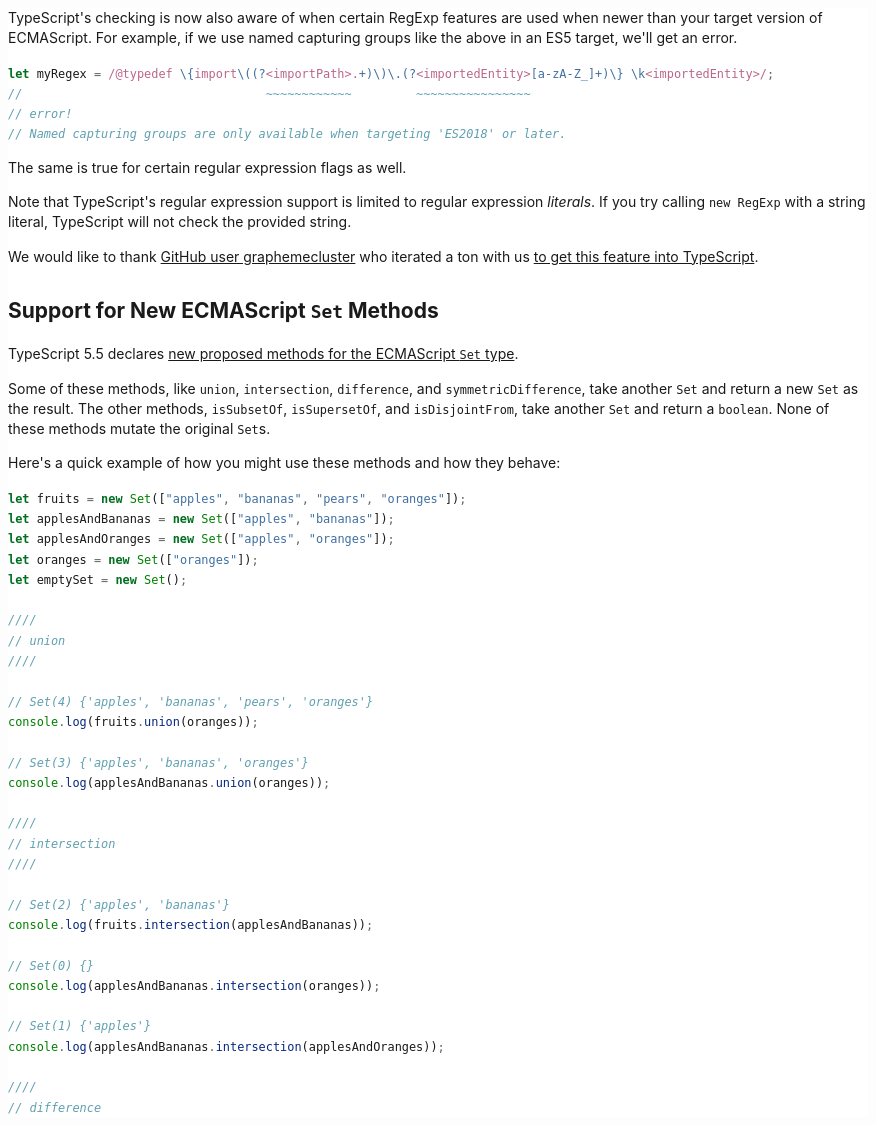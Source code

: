 TypeScript's checking is now also aware of when certain RegExp features are used when newer than your target version of ECMAScript.
For example, if we use named capturing groups like the above in an ES5 target, we'll get an error.

```ts
let myRegex = /@typedef \{import\((?<importPath>.+)\)\.(?<importedEntity>[a-zA-Z_]+)\} \k<importedEntity>/;
//                                  ~~~~~~~~~~~~         ~~~~~~~~~~~~~~~~
// error!
// Named capturing groups are only available when targeting 'ES2018' or later.
```

The same is true for certain regular expression flags as well.

Note that TypeScript's regular expression support is limited to regular expression *literals*.
If you try calling `new RegExp` with a string literal, TypeScript will not check the provided string.

We would like to thank [GitHub user graphemecluster](https://github.com/graphemecluster/) who iterated a ton with us [to get this feature into TypeScript](https://github.com/microsoft/TypeScript/pull/55600).

## Support for New ECMAScript `Set` Methods

TypeScript 5.5 declares [new proposed methods for the ECMAScript `Set` type](https://github.com/tc39/proposal-set-methods).

Some of these methods, like `union`, `intersection`, `difference`, and `symmetricDifference`, take another `Set` and return a new `Set` as the result.
The other methods, `isSubsetOf`, `isSupersetOf`, and `isDisjointFrom`, take another `Set` and return a `boolean`.
None of these methods mutate the original `Set`s.

Here's a quick example of how you might use these methods and how they behave:

```ts
let fruits = new Set(["apples", "bananas", "pears", "oranges"]);
let applesAndBananas = new Set(["apples", "bananas"]);
let applesAndOranges = new Set(["apples", "oranges"]);
let oranges = new Set(["oranges"]);
let emptySet = new Set();

////
// union
////

// Set(4) {'apples', 'bananas', 'pears', 'oranges'}
console.log(fruits.union(oranges));

// Set(3) {'apples', 'bananas', 'oranges'}
console.log(applesAndBananas.union(oranges));

////
// intersection
////

// Set(2) {'apples', 'bananas'}
console.log(fruits.intersection(applesAndBananas));

// Set(0) {}
console.log(applesAndBananas.intersection(oranges));

// Set(1) {'apples'}
console.log(applesAndBananas.intersection(applesAndOranges));

////
// difference
```